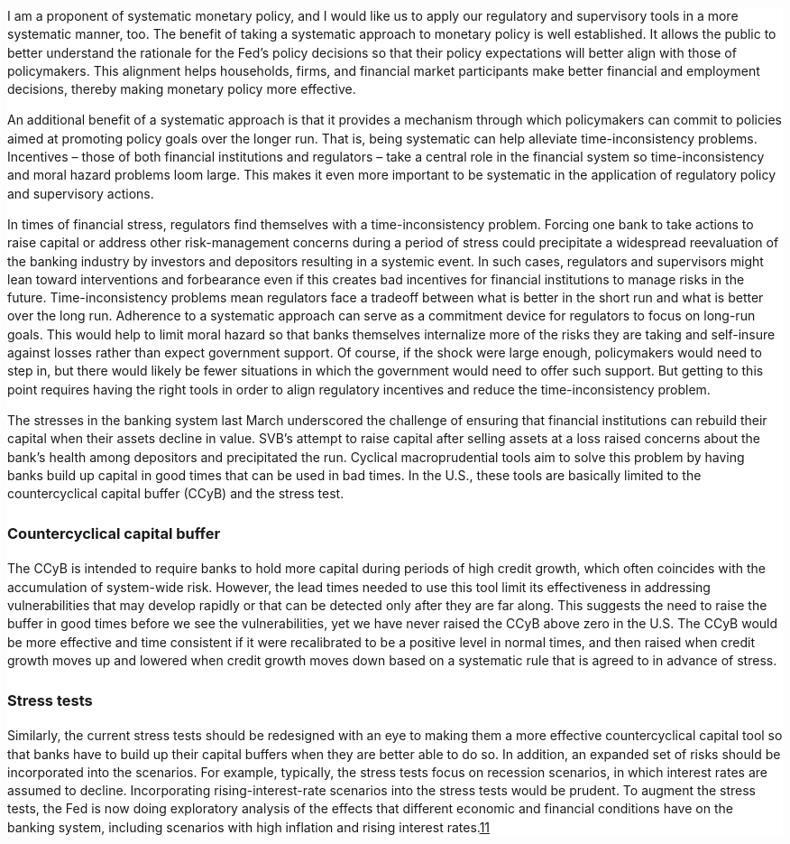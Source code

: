 I am a proponent of systematic monetary policy, and I would like us to apply our regulatory and supervisory tools in a more systematic manner, too. The benefit of taking a systematic approach to monetary policy is well established. It allows the public to better understand the rationale for the Fed’s policy decisions so that their policy expectations will better align with those of policymakers. This alignment helps households, firms, and financial market participants make better financial and employment decisions, thereby making monetary policy more effective.

An additional benefit of a systematic approach is that it provides a mechanism through which policymakers can commit to policies aimed at promoting policy goals over the longer run. That is, being systematic can help alleviate time-inconsistency problems. Incentives – those of both financial institutions and regulators – take a central role in the financial system so time-inconsistency and moral hazard problems loom large. This makes it even more important to be systematic in the application of regulatory policy and supervisory actions.

In times of financial stress, regulators find themselves with a time-inconsistency problem. Forcing one bank to take actions to raise capital or address other risk-management concerns during a period of stress could precipitate a widespread reevaluation of the banking industry by investors and depositors resulting in a systemic event. In such cases, regulators and supervisors might lean toward interventions and forbearance even if this creates bad incentives for financial institutions to manage risks in the future. Time-inconsistency problems mean regulators face a tradeoff between what is better in the short run and what is better over the long run. Adherence to a systematic approach can serve as a commitment device for regulators to focus on long-run goals. This would help to limit moral hazard so that banks themselves internalize more of the risks they are taking and self-insure against losses rather than expect government support. Of course, if the shock were large enough, policymakers would need to step in, but there would likely be fewer situations in which the government would need to offer such support. But getting to this point requires having the right tools in order to align regulatory incentives and reduce the time-inconsistency problem.

The stresses in the banking system last March underscored the challenge of ensuring that financial institutions can rebuild their capital when their assets decline in value. SVB’s attempt to raise capital after selling assets at a loss raised concerns about the bank’s health among depositors and precipitated the run. Cyclical macroprudential tools aim to solve this problem by having banks build up capital in good times that can be used in bad times. In the U.S., these tools are basically limited to the countercyclical capital buffer (CCyB) and the stress test.

### Countercyclical capital buffer

The CCyB is intended to require banks to hold more capital during periods of high credit growth, which often coincides with the accumulation of system-wide risk. However, the lead times needed to use this tool limit its effectiveness in addressing vulnerabilities that may develop rapidly or that can be detected only after they are far along. This suggests the need to raise the buffer in good times before we see the vulnerabilities, yet we have never raised the CCyB above zero in the U.S. The CCyB would be more effective and time consistent if it were recalibrated to be a positive level in normal times, and then raised when credit growth moves up and lowered when credit growth moves down based on a systematic rule that is agreed to in advance of stress.

### Stress tests

Similarly, the current stress tests should be redesigned with an eye to making them a more effective countercyclical capital tool so that banks have to build up their capital buffers when they are better able to do so. In addition, an expanded set of risks should be incorporated into the scenarios. For example, typically, the stress tests focus on recession scenarios, in which interest rates are assumed to decline. Incorporating rising-interest-rate scenarios into the stress tests would be prudent. To augment the stress tests, the Fed is now doing exploratory analysis of the effects that different economic and financial conditions have on the banking system, including scenarios with high inflation and rising interest rates.[11](#cf-fn-11)
